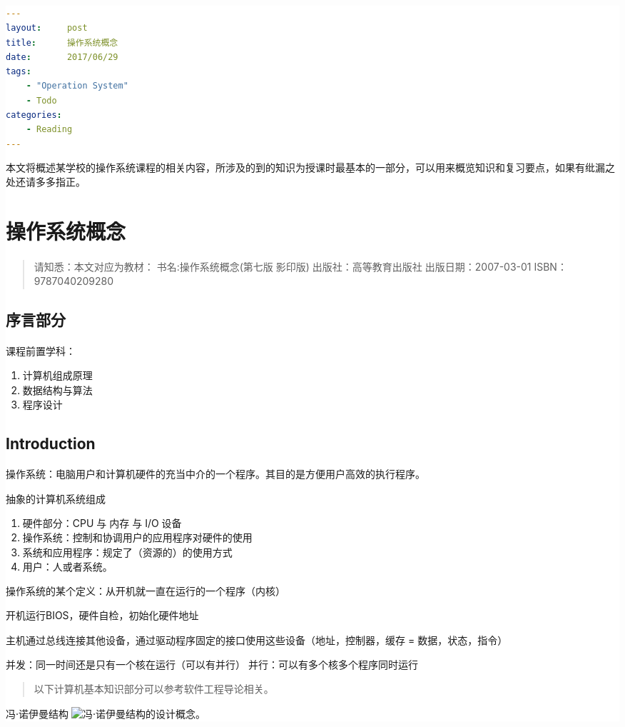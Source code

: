 ```yaml
---
layout:     post
title:      操作系统概念
date:       2017/06/29
tags:
    - "Operation System"
    - Todo
categories:
    - Reading
---
```


本文将概述某学校的操作系统课程的相关内容，所涉及的到的知识为授课时最基本的一部分，可以用来概览知识和复习要点，如果有纰漏之处还请多多指正。

# 操作系统概念

> 请知悉：本文对应为教材：
> 书名:操作系统概念(第七版 影印版)
> 出版社：高等教育出版社
> 出版日期：2007-03-01
> ISBN：9787040209280

## 序言部分

课程前置学科：
1. 计算机组成原理
2. 数据结构与算法
3. 程序设计

## Introduction

操作系统：电脑用户和计算机硬件的充当中介的一个程序。其目的是方便用户高效的执行程序。

抽象的计算机系统组成
1. 硬件部分：CPU 与 内存 与 I/O 设备
2. 操作系统：控制和协调用户的应用程序对硬件的使用
3. 系统和应用程序：规定了（资源的）的使用方式
4. 用户：人或者系统。

操作系统的某个定义：从开机就一直在运行的一个程序（内核）

开机运行BIOS，硬件自检，初始化硬件地址

主机通过总线连接其他设备，通过驱动程序固定的接口使用这些设备（地址，控制器，缓存 = 数据，状态，指令）

并发：同一时间还是只有一个核在运行（可以有并行）
并行：可以有多个核多个程序同时运行

> 以下计算机基本知识部分可以参考软件工程导论相关。

冯·诺伊曼结构
![冯·诺伊曼结构的设计概念。](https://upload.wikimedia.org/wikipedia/commons/thumb/8/84/Von_Neumann_architecture.svg/280px-Von_Neumann_architecture.svg.png)
